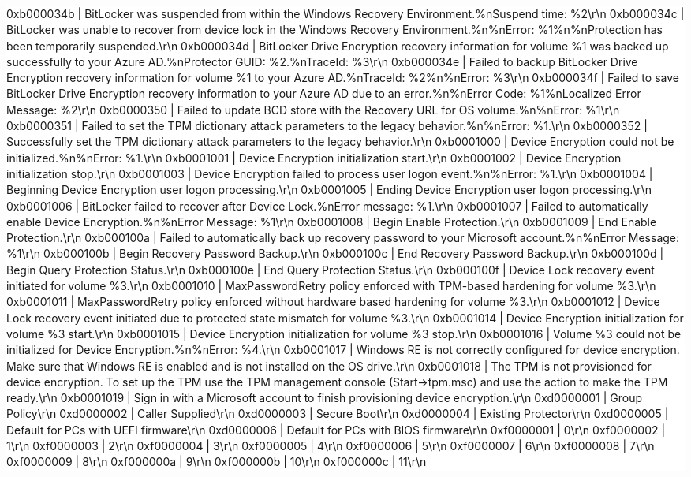 0xb000034b | BitLocker was suspended from within the Windows Recovery Environment.%nSuspend time: %2\r\n
0xb000034c | BitLocker was unable to recover from device lock in the Windows Recovery Environment.%n%nError: %1%n%nProtection has been temporarily suspended.\r\n
0xb000034d | BitLocker Drive Encryption recovery information for volume %1 was backed up successfully to your Azure AD.%nProtector GUID: %2.%nTraceId: %3\r\n
0xb000034e | Failed to backup BitLocker Drive Encryption recovery information for volume %1 to your Azure AD.%nTraceId: %2%n%nError: %3\r\n
0xb000034f | Failed to save BitLocker Drive Encryption recovery information to your Azure AD due to an error.%n%nError Code: %1%nLocalized Error Message: %2\r\n
0xb0000350 | Failed to update BCD store with the Recovery URL for OS volume.%n%nError: %1\r\n
0xb0000351 | Failed to set the TPM dictionary attack parameters to the legacy behavior.%n%nError: %1.\r\n
0xb0000352 | Successfully set the TPM dictionary attack parameters to the legacy behavior.\r\n
0xb0001000 | Device Encryption could not be initialized.%n%nError: %1.\r\n
0xb0001001 | Device Encryption initialization start.\r\n
0xb0001002 | Device Encryption initialization stop.\r\n
0xb0001003 | Device Encryption failed to process user logon event.%n%nError: %1.\r\n
0xb0001004 | Beginning Device Encryption user logon processing.\r\n
0xb0001005 | Ending Device Encryption user logon processing.\r\n
0xb0001006 | BitLocker failed to recover after Device Lock.%nError message: %1.\r\n
0xb0001007 | Failed to automatically enable Device Encryption.%n%nError Message: %1\r\n
0xb0001008 | Begin Enable Protection.\r\n
0xb0001009 | End Enable Protection.\r\n
0xb000100a | Failed to automatically back up recovery password to your Microsoft account.%n%nError Message: %1\r\n
0xb000100b | Begin Recovery Password Backup.\r\n
0xb000100c | End Recovery Password Backup.\r\n
0xb000100d | Begin Query Protection Status.\r\n
0xb000100e | End Query Protection Status.\r\n
0xb000100f | Device Lock recovery event initiated for volume %3.\r\n
0xb0001010 | MaxPasswordRetry policy enforced with TPM-based hardening for volume %3.\r\n
0xb0001011 | MaxPasswordRetry policy enforced without hardware based hardening for volume %3.\r\n
0xb0001012 | Device Lock recovery event initiated due to protected state mismatch for volume %3.\r\n
0xb0001014 | Device Encryption initialization for volume %3 start.\r\n
0xb0001015 | Device Encryption initialization for volume %3 stop.\r\n
0xb0001016 | Volume %3 could not be initialized for Device Encryption.%n%nError: %4.\r\n
0xb0001017 | Windows RE is not correctly configured for device encryption. Make sure that Windows RE is enabled and is not installed on the OS drive.\r\n
0xb0001018 | The TPM is not provisioned for device encryption. To set up the TPM use the TPM management console (Start->tpm.msc) and use the action to make the TPM ready.\r\n
0xb0001019 | Sign in with a Microsoft account to finish provisioning device encryption.\r\n
0xd0000001 | Group Policy\r\n
0xd0000002 | Caller Supplied\r\n
0xd0000003 | Secure Boot\r\n
0xd0000004 | Existing Protector\r\n
0xd0000005 | Default for PCs with UEFI firmware\r\n
0xd0000006 | Default for PCs with BIOS firmware\r\n
0xf0000001 | 0\r\n
0xf0000002 | 1\r\n
0xf0000003 | 2\r\n
0xf0000004 | 3\r\n
0xf0000005 | 4\r\n
0xf0000006 | 5\r\n
0xf0000007 | 6\r\n
0xf0000008 | 7\r\n
0xf0000009 | 8\r\n
0xf000000a | 9\r\n
0xf000000b | 10\r\n
0xf000000c | 11\r\n
